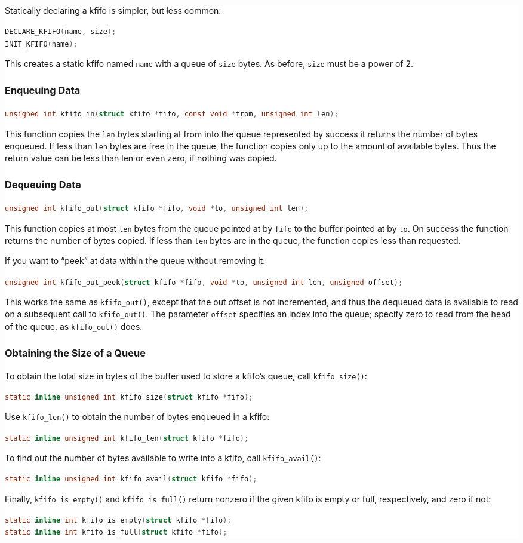 Statically declaring a kfifo is simpler, but less common:
```c
DECLARE_KFIFO(name, size);
INIT_KFIFO(name);
```
This creates a static kfifo named `name` with a queue of `size` bytes. As before, `size` must be a power of 2.

### Enqueuing Data
```c
unsigned int kfifo_in(struct kfifo *fifo, const void *from, unsigned int len);
```
This function copies the `len` bytes starting at from into the queue represented by success it returns the number of bytes enqueued. If less than `len` bytes are free in the queue, the function copies only up to the amount of available bytes. Thus the return value can be less than len or even zero, if nothing was copied.

### Dequeuing Data
```c
unsigned int kfifo_out(struct kfifo *fifo, void *to, unsigned int len);
```
This function copies at most `len` bytes from the queue pointed at by `fifo` to the buffer pointed at by `to`. On success the function returns the number of bytes copied. If less than `len` bytes are in the queue, the function copies less than requested.

If you want to “peek” at data within the queue without removing it:
```c
unsigned int kfifo_out_peek(struct kfifo *fifo, void *to, unsigned int len, unsigned offset);
```
This works the same as `kfifo_out()`, except that the out offset is not incremented, and thus the dequeued data is available to read on a subsequent call to `kfifo_out()`. The parameter `offset` specifies an index into the queue; specify zero to read from the head of the queue, as `kfifo_out()` does.

### Obtaining the Size of a Queue
To obtain the total size in bytes of the buffer used to store a kfifo’s queue, call `kfifo_size()`:
```c
static inline unsigned int kfifo_size(struct kfifo *fifo);
```

Use `kfifo_len()` to obtain the number of bytes enqueued in a kfifo:
```c
static inline unsigned int kfifo_len(struct kfifo *fifo);
```

To find out the number of bytes available to write into a kfifo, call `kfifo_avail()`:
```c
static inline unsigned int kfifo_avail(struct kfifo *fifo);
```

Finally, `kfifo_is_empty()` and `kfifo_is_full()` return nonzero if the given kfifo is empty or full, respectively, and zero if not:
```c
static inline int kfifo_is_empty(struct kfifo *fifo);
static inline int kfifo_is_full(struct kfifo *fifo);
```
